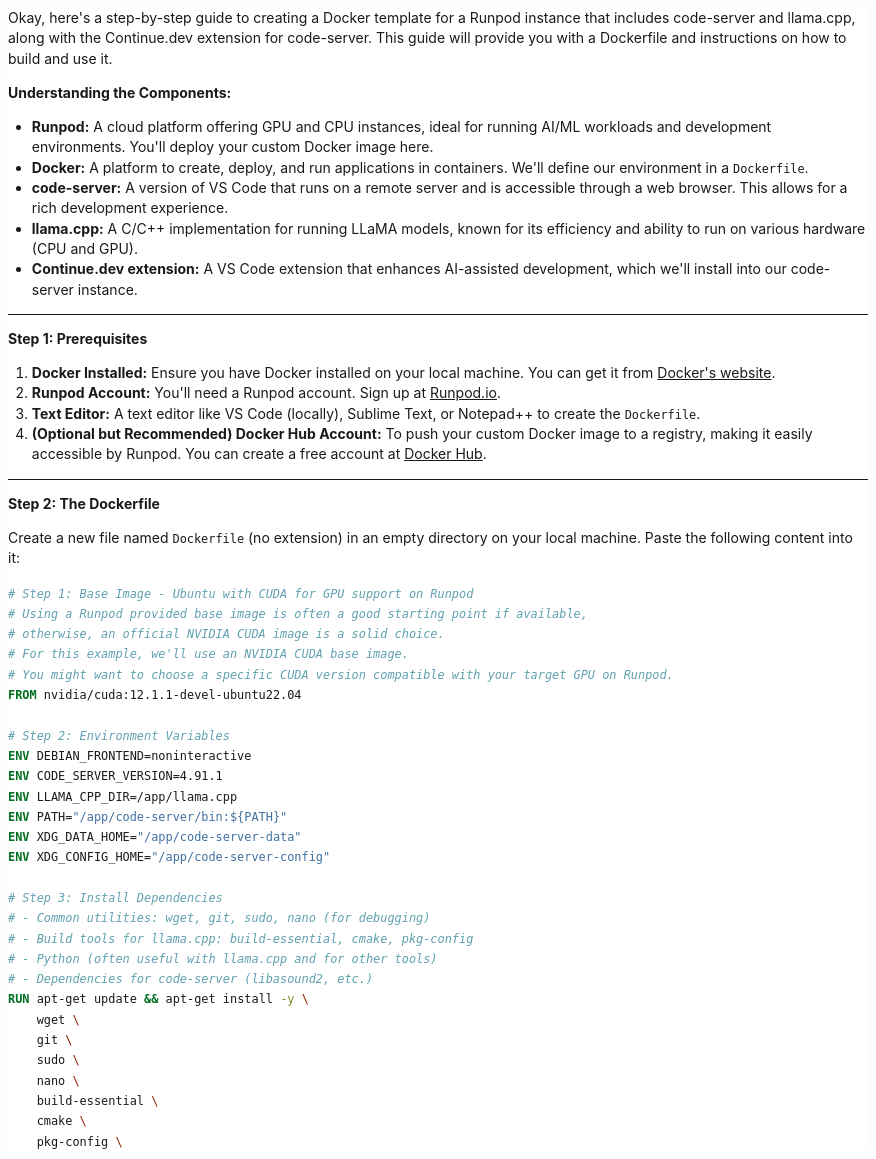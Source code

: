 Okay, here's a step-by-step guide to creating a Docker template for a Runpod instance that includes code-server and llama.cpp, along with the Continue.dev extension for code-server. This guide will provide you with a Dockerfile and instructions on how to build and use it.

**Understanding the Components:**

  * **Runpod:** A cloud platform offering GPU and CPU instances, ideal for running AI/ML workloads and development environments. You'll deploy your custom Docker image here.
  * **Docker:** A platform to create, deploy, and run applications in containers. We'll define our environment in a `Dockerfile`.
  * **code-server:** A version of VS Code that runs on a remote server and is accessible through a web browser. This allows for a rich development experience.
  * **llama.cpp:** A C/C++ implementation for running LLaMA models, known for its efficiency and ability to run on various hardware (CPU and GPU).
  * **Continue.dev extension:** A VS Code extension that enhances AI-assisted development, which we'll install into our code-server instance.

-----

**Step 1: Prerequisites**

1.  **Docker Installed:** Ensure you have Docker installed on your local machine. You can get it from [Docker's website](https://www.docker.com/get-started).
2.  **Runpod Account:** You'll need a Runpod account. Sign up at [Runpod.io](https://www.runpod.io/).
3.  **Text Editor:** A text editor like VS Code (locally), Sublime Text, or Notepad++ to create the `Dockerfile`.
4.  **(Optional but Recommended) Docker Hub Account:** To push your custom Docker image to a registry, making it easily accessible by Runpod. You can create a free account at [Docker Hub](https://hub.docker.com/).

-----

**Step 2: The Dockerfile**

Create a new file named `Dockerfile` (no extension) in an empty directory on your local machine. Paste the following content into it:

```dockerfile
# Step 1: Base Image - Ubuntu with CUDA for GPU support on Runpod
# Using a Runpod provided base image is often a good starting point if available,
# otherwise, an official NVIDIA CUDA image is a solid choice.
# For this example, we'll use an NVIDIA CUDA base image.
# You might want to choose a specific CUDA version compatible with your target GPU on Runpod.
FROM nvidia/cuda:12.1.1-devel-ubuntu22.04

# Step 2: Environment Variables
ENV DEBIAN_FRONTEND=noninteractive
ENV CODE_SERVER_VERSION=4.91.1
ENV LLAMA_CPP_DIR=/app/llama.cpp
ENV PATH="/app/code-server/bin:${PATH}"
ENV XDG_DATA_HOME="/app/code-server-data"
ENV XDG_CONFIG_HOME="/app/code-server-config"

# Step 3: Install Dependencies
# - Common utilities: wget, git, sudo, nano (for debugging)
# - Build tools for llama.cpp: build-essential, cmake, pkg-config
# - Python (often useful with llama.cpp and for other tools)
# - Dependencies for code-server (libasound2, etc.)
RUN apt-get update && apt-get install -y \
    wget \
    git \
    sudo \
    nano \
    build-essential \
    cmake \
    pkg-config \
```
